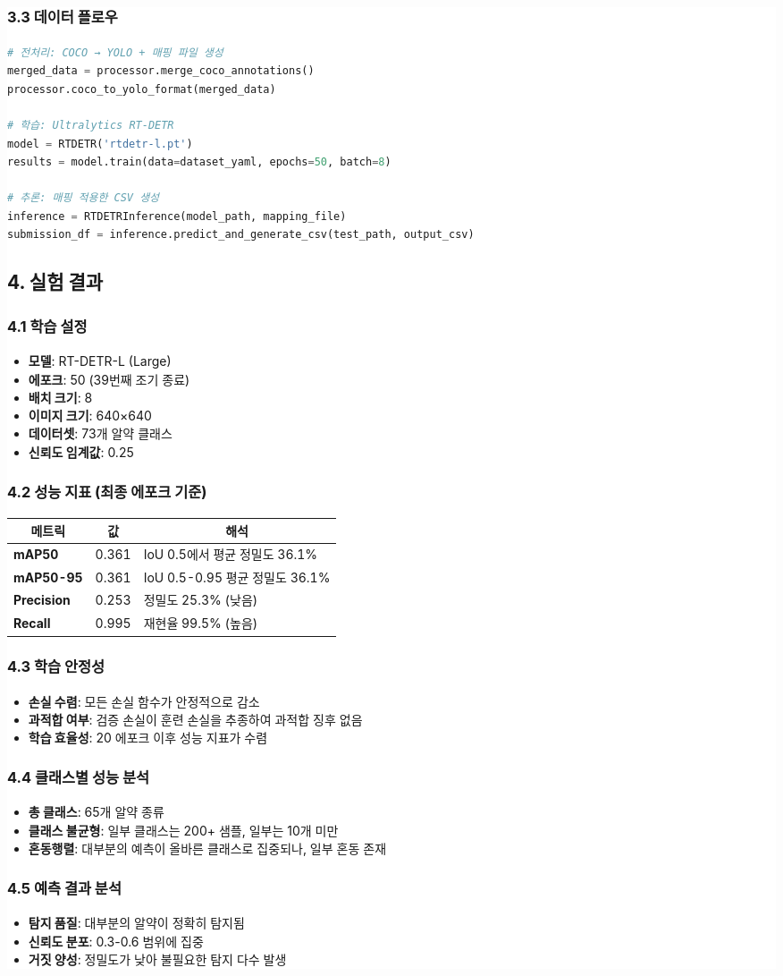 ### 3.3 데이터 플로우
```python
# 전처리: COCO → YOLO + 매핑 파일 생성
merged_data = processor.merge_coco_annotations()
processor.coco_to_yolo_format(merged_data)

# 학습: Ultralytics RT-DETR
model = RTDETR('rtdetr-l.pt')
results = model.train(data=dataset_yaml, epochs=50, batch=8)

# 추론: 매핑 적용한 CSV 생성
inference = RTDETRInference(model_path, mapping_file)
submission_df = inference.predict_and_generate_csv(test_path, output_csv)
```

## 4. 실험 결과

### 4.1 학습 설정
- **모델**: RT-DETR-L (Large)
- **에포크**: 50 (39번째 조기 종료)
- **배치 크기**: 8
- **이미지 크기**: 640×640
- **데이터셋**: 73개 알약 클래스
- **신뢰도 임계값**: 0.25

### 4.2 성능 지표 (최종 에포크 기준)

| 메트릭 | 값 | 해석 |
|--------|-----|------|
| **mAP50** | 0.361 | IoU 0.5에서 평균 정밀도 36.1% |
| **mAP50-95** | 0.361 | IoU 0.5-0.95 평균 정밀도 36.1% |
| **Precision** | 0.253 | 정밀도 25.3% (낮음) |
| **Recall** | 0.995 | 재현율 99.5% (높음) |

### 4.3 학습 안정성
- **손실 수렴**: 모든 손실 함수가 안정적으로 감소
- **과적합 여부**: 검증 손실이 훈련 손실을 추종하여 과적합 징후 없음
- **학습 효율성**: 20 에포크 이후 성능 지표가 수렴

### 4.4 클래스별 성능 분석
- **총 클래스**: 65개 알약 종류
- **클래스 불균형**: 일부 클래스는 200+ 샘플, 일부는 10개 미만
- **혼동행렬**: 대부분의 예측이 올바른 클래스로 집중되나, 일부 혼동 존재

### 4.5 예측 결과 분석
- **탐지 품질**: 대부분의 알약이 정확히 탐지됨
- **신뢰도 분포**: 0.3-0.6 범위에 집중
- **거짓 양성**: 정밀도가 낮아 불필요한 탐지 다수 발생

